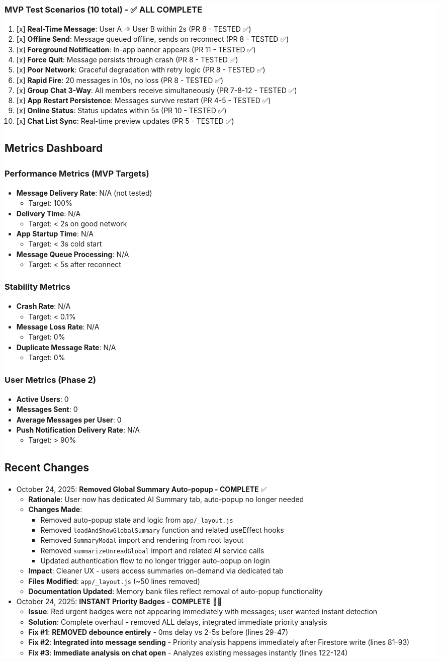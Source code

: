 ### MVP Test Scenarios (10 total) - ✅ ALL COMPLETE
1. [x] **Real-Time Message**: User A → User B within 2s (PR 8 - TESTED ✅)
2. [x] **Offline Send**: Message queued offline, sends on reconnect (PR 8 - TESTED ✅)
3. [x] **Foreground Notification**: In-app banner appears (PR 11 - TESTED ✅)
4. [x] **Force Quit**: Message persists through crash (PR 8 - TESTED ✅)
5. [x] **Poor Network**: Graceful degradation with retry logic (PR 8 - TESTED ✅)
6. [x] **Rapid Fire**: 20 messages in 10s, no loss (PR 8 - TESTED ✅)
7. [x] **Group Chat 3-Way**: All members receive simultaneously (PR 7-8-12 - TESTED ✅)
8. [x] **App Restart Persistence**: Messages survive restart (PR 4-5 - TESTED ✅)
9. [x] **Online Status**: Status updates within 5s (PR 10 - TESTED ✅)
10. [x] **Chat List Sync**: Real-time preview updates (PR 5 - TESTED ✅)

## Metrics Dashboard

### Performance Metrics (MVP Targets)
- **Message Delivery Rate**: N/A (not tested)
  - Target: 100%
- **Delivery Time**: N/A
  - Target: < 2s on good network
- **App Startup Time**: N/A
  - Target: < 3s cold start
- **Message Queue Processing**: N/A
  - Target: < 5s after reconnect

### Stability Metrics
- **Crash Rate**: N/A
  - Target: < 0.1%
- **Message Loss Rate**: N/A
  - Target: 0%
- **Duplicate Message Rate**: N/A
  - Target: 0%

### User Metrics (Phase 2)
- **Active Users**: 0
- **Messages Sent**: 0
- **Average Messages per User**: 0
- **Push Notification Delivery Rate**: N/A
  - Target: > 90%

## Recent Changes
- October 24, 2025: **Removed Global Summary Auto-popup - COMPLETE** ✅
  - **Rationale**: User now has dedicated AI Summary tab, auto-popup no longer needed
  - **Changes Made**:
    - Removed auto-popup state and logic from `app/_layout.js`
    - Removed `loadAndShowGlobalSummary` function and related useEffect hooks
    - Removed `SummaryModal` import and rendering from root layout
    - Removed `summarizeUnreadGlobal` import and related AI service calls
    - Updated authentication flow to no longer trigger auto-popup on login
  - **Impact**: Cleaner UX - users access summaries on-demand via dedicated tab
  - **Files Modified**: `app/_layout.js` (~50 lines removed)
  - **Documentation Updated**: Memory bank files reflect removal of auto-popup functionality
- October 24, 2025: **INSTANT Priority Badges - COMPLETE** 🚀✅
  - **Issue**: Red urgent badges were not appearing immediately with messages; user wanted instant detection
  - **Solution**: Complete overhaul - removed ALL delays, integrated immediate priority analysis
  - **Fix #1**: **REMOVED debounce entirely** - 0ms delay vs 2-5s before (lines 29-47)
  - **Fix #2**: **Integrated into message sending** - Priority analysis happens immediately after Firestore write (lines 81-93)
  - **Fix #3**: **Immediate analysis on chat open** - Analyzes existing messages instantly (lines 122-124)